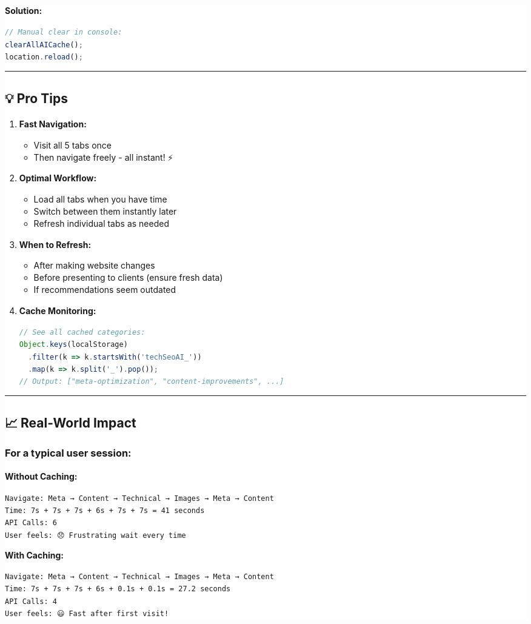 **Solution:**
```javascript
// Manual clear in console:
clearAllAICache();
location.reload();
```

---

## 💡 **Pro Tips**

1. **Fast Navigation:**
   - Visit all 5 tabs once
   - Then navigate freely - all instant! ⚡

2. **Optimal Workflow:**
   - Load all tabs when you have time
   - Switch between them instantly later
   - Refresh individual tabs as needed

3. **When to Refresh:**
   - After making website changes
   - Before presenting to clients (ensure fresh data)
   - If recommendations seem outdated

4. **Cache Monitoring:**
   ```javascript
   // See all cached categories:
   Object.keys(localStorage)
     .filter(k => k.startsWith('techSeoAI_'))
     .map(k => k.split('_').pop());
   // Output: ["meta-optimization", "content-improvements", ...]
   ```

---

## 📈 **Real-World Impact**

### **For a typical user session:**

**Without Caching:**
```
Navigate: Meta → Content → Technical → Images → Meta → Content
Time: 7s + 7s + 7s + 6s + 7s + 7s = 41 seconds
API Calls: 6
User feels: 😞 Frustrating wait every time
```

**With Caching:**
```
Navigate: Meta → Content → Technical → Images → Meta → Content
Time: 7s + 7s + 7s + 6s + 0.1s + 0.1s = 27.2 seconds
API Calls: 4
User feels: 😃 Fast after first visit!
```
